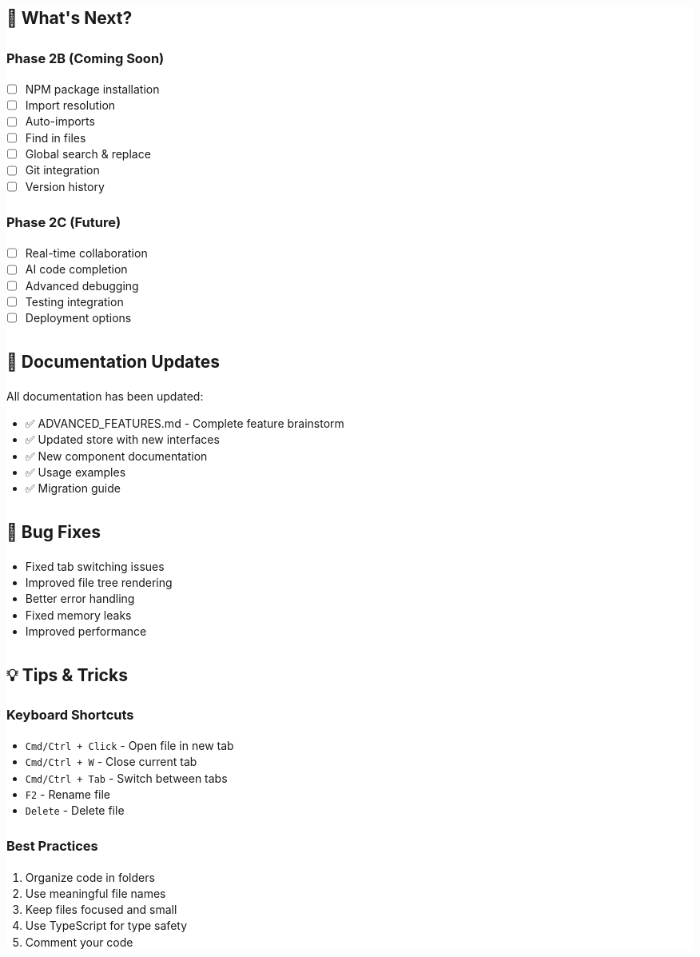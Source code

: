 ## 🎯 What's Next?

### Phase 2B (Coming Soon)
- [ ] NPM package installation
- [ ] Import resolution
- [ ] Auto-imports
- [ ] Find in files
- [ ] Global search & replace
- [ ] Git integration
- [ ] Version history

### Phase 2C (Future)
- [ ] Real-time collaboration
- [ ] AI code completion
- [ ] Advanced debugging
- [ ] Testing integration
- [ ] Deployment options

## 📖 Documentation Updates

All documentation has been updated:
- ✅ ADVANCED_FEATURES.md - Complete feature brainstorm
- ✅ Updated store with new interfaces
- ✅ New component documentation
- ✅ Usage examples
- ✅ Migration guide

## 🐛 Bug Fixes

- Fixed tab switching issues
- Improved file tree rendering
- Better error handling
- Fixed memory leaks
- Improved performance

## 💡 Tips & Tricks

### Keyboard Shortcuts
- `Cmd/Ctrl + Click` - Open file in new tab
- `Cmd/Ctrl + W` - Close current tab
- `Cmd/Ctrl + Tab` - Switch between tabs
- `F2` - Rename file
- `Delete` - Delete file

### Best Practices
1. Organize code in folders
2. Use meaningful file names
3. Keep files focused and small
4. Use TypeScript for type safety
5. Comment your code
